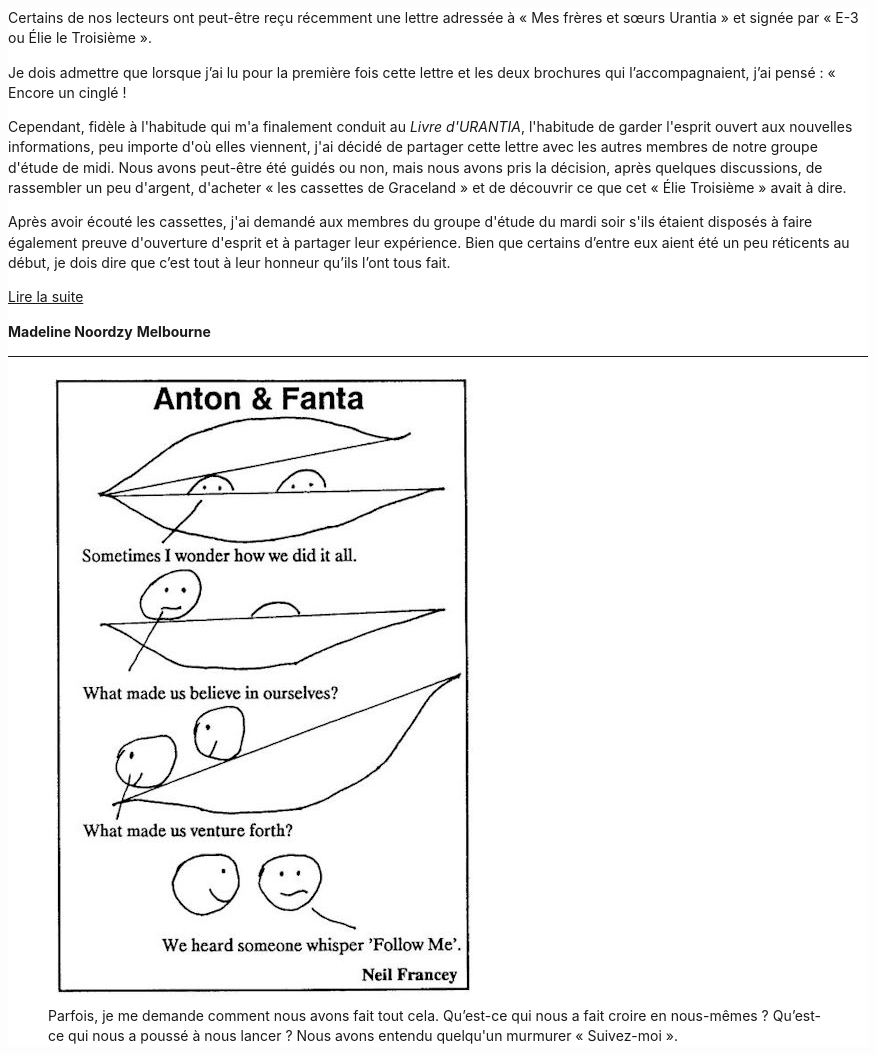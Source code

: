 Certains de nos lecteurs ont peut-être reçu récemment une lettre adressée à « Mes frères et sœurs Urantia » et signée par « E-3 ou Élie le Troisième ».

Je dois admettre que lorsque j’ai lu pour la première fois cette lettre et les deux brochures qui l’accompagnaient, j’ai pensé : « Encore un cinglé !

Cependant, fidèle à l'habitude qui m'a finalement conduit au _Livre d'URANTIA_, l'habitude de garder l'esprit ouvert aux nouvelles informations, peu importe d'où elles viennent, j'ai décidé de partager cette lettre avec les autres membres de notre groupe d'étude de midi. Nous avons peut-être été guidés ou non, mais nous avons pris la décision, après quelques discussions, de rassembler un peu d'argent, d'acheter « les cassettes de Graceland » et de découvrir ce que cet « Élie Troisième » avait à dire.

Après avoir écouté les cassettes, j'ai demandé aux membres du groupe d'étude du mardi soir s'ils étaient disposés à faire également preuve d'ouverture d'esprit et à partager leur expérience. Bien que certains d’entre eux aient été un peu réticents au début, je dois dire que c’est tout à leur honneur qu’ils l’ont tous fait.

[Lire la suite](/fr/article/Madeline_Noordzy/From_ET_To_E3_Keeping_An_Open_Mind)

**Madeline Noordzy**
**Melbourne**

---

<figure id="Figure_2" class="image urantiapedia" alt="Anton and Fanta">
<img src="/image/article/606/anton_and_fanta3.jpg">
<figcaption>Parfois, je me demande comment nous avons fait tout cela. Qu’est-ce qui nous a fait croire en nous-mêmes ? Qu’est-ce qui nous a poussé à nous lancer ? Nous avons entendu quelqu'un murmurer « Suivez-moi ».</figcaption>
</figure>
